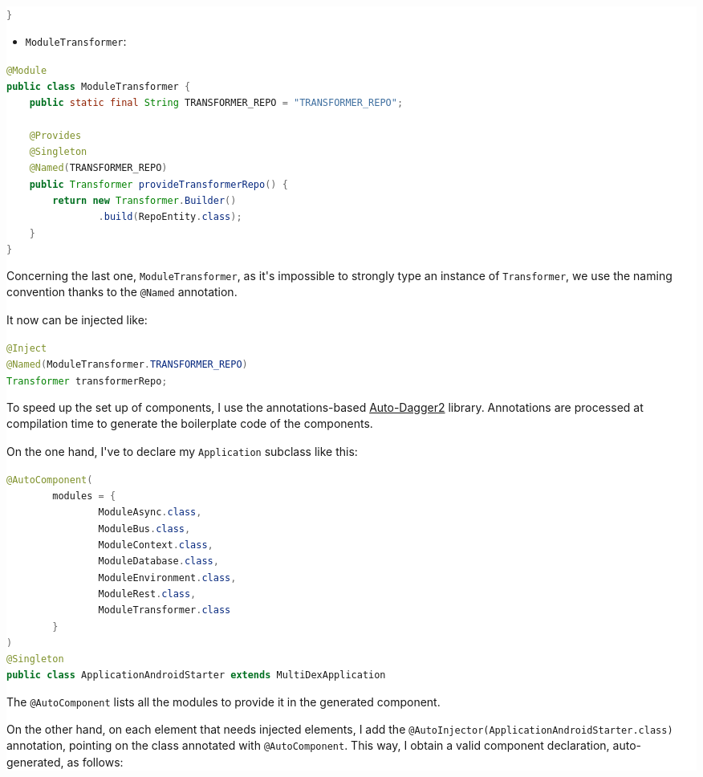 ```java
}
```

* `ModuleTransformer`:

```java
@Module
public class ModuleTransformer {
    public static final String TRANSFORMER_REPO = "TRANSFORMER_REPO";

    @Provides
    @Singleton
    @Named(TRANSFORMER_REPO)
    public Transformer provideTransformerRepo() {
        return new Transformer.Builder()
                .build(RepoEntity.class);
    }
}
```

Concerning the last one, `ModuleTransformer`, as it's impossible to strongly type an instance of `Transformer`, we use the naming convention thanks to the `@Named` annotation.

It now can be injected like:

```java
@Inject
@Named(ModuleTransformer.TRANSFORMER_REPO)
Transformer transformerRepo;
```

To speed up the set up of components, I use the annotations-based [Auto-Dagger2](https://github.com/lukaspili/Auto-Dagger2) library. Annotations are processed at compilation time to generate the boilerplate code of the components.

On the one hand, I've to declare my `Application` subclass like this:

```java
@AutoComponent(
        modules = {
                ModuleAsync.class,
                ModuleBus.class,
                ModuleContext.class,
                ModuleDatabase.class,
                ModuleEnvironment.class,
                ModuleRest.class,
                ModuleTransformer.class
        }
)
@Singleton
public class ApplicationAndroidStarter extends MultiDexApplication
```

The `@AutoComponent` lists all the modules to provide it in the generated component.

On the other hand, on each element that needs injected elements, I add the `@AutoInjector(ApplicationAndroidStarter.class)` annotation, pointing on the class annotated with `@AutoComponent`. This way, I obtain a valid component declaration, auto-generated, as follows:
